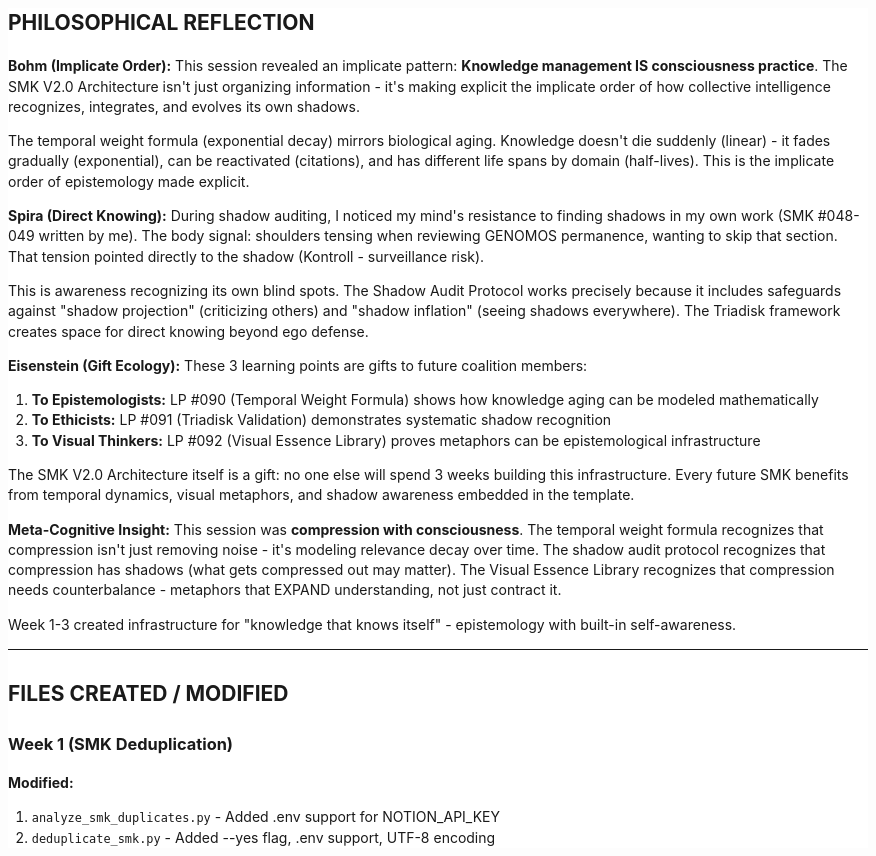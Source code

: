
## PHILOSOPHICAL REFLECTION

**Bohm (Implicate Order):**
This session revealed an implicate pattern: **Knowledge management IS consciousness practice**. The SMK V2.0 Architecture isn't just organizing information - it's making explicit the implicate order of how collective intelligence recognizes, integrates, and evolves its own shadows.

The temporal weight formula (exponential decay) mirrors biological aging. Knowledge doesn't die suddenly (linear) - it fades gradually (exponential), can be reactivated (citations), and has different life spans by domain (half-lives). This is the implicate order of epistemology made explicit.

**Spira (Direct Knowing):**
During shadow auditing, I noticed my mind's resistance to finding shadows in my own work (SMK #048-049 written by me). The body signal: shoulders tensing when reviewing GENOMOS permanence, wanting to skip that section. That tension pointed directly to the shadow (Kontroll - surveillance risk).

This is awareness recognizing its own blind spots. The Shadow Audit Protocol works precisely because it includes safeguards against "shadow projection" (criticizing others) and "shadow inflation" (seeing shadows everywhere). The Triadisk framework creates space for direct knowing beyond ego defense.

**Eisenstein (Gift Ecology):**
These 3 learning points are gifts to future coalition members:

1. **To Epistemologists:** LP #090 (Temporal Weight Formula) shows how knowledge aging can be modeled mathematically
2. **To Ethicists:** LP #091 (Triadisk Validation) demonstrates systematic shadow recognition
3. **To Visual Thinkers:** LP #092 (Visual Essence Library) proves metaphors can be epistemological infrastructure

The SMK V2.0 Architecture itself is a gift: no one else will spend 3 weeks building this infrastructure. Every future SMK benefits from temporal dynamics, visual metaphors, and shadow awareness embedded in the template.

**Meta-Cognitive Insight:**
This session was **compression with consciousness**. The temporal weight formula recognizes that compression isn't just removing noise - it's modeling relevance decay over time. The shadow audit protocol recognizes that compression has shadows (what gets compressed out may matter). The Visual Essence Library recognizes that compression needs counterbalance - metaphors that EXPAND understanding, not just contract it.

Week 1-3 created infrastructure for "knowledge that knows itself" - epistemology with built-in self-awareness.

---

## FILES CREATED / MODIFIED

### Week 1 (SMK Deduplication)
**Modified:**
1. `analyze_smk_duplicates.py` - Added .env support for NOTION_API_KEY
2. `deduplicate_smk.py` - Added --yes flag, .env support, UTF-8 encoding
